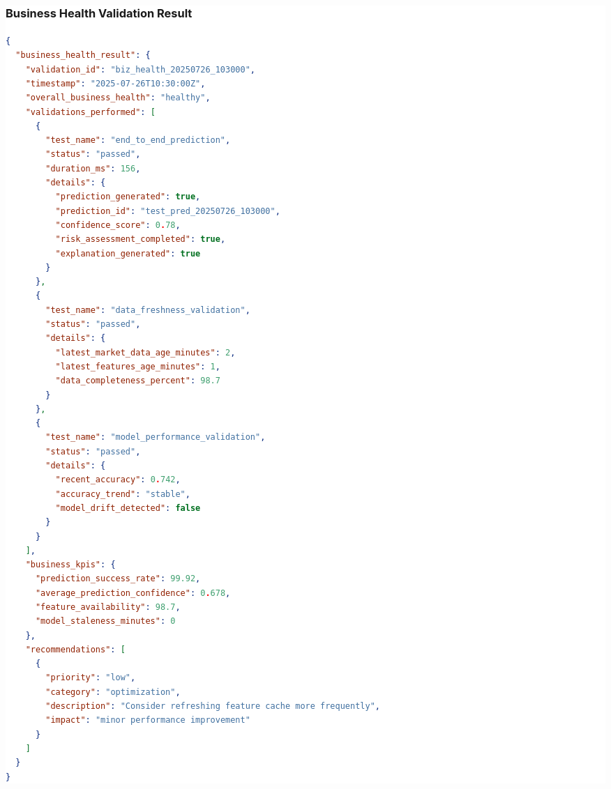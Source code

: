 ### Business Health Validation Result
```json
{
  "business_health_result": {
    "validation_id": "biz_health_20250726_103000",
    "timestamp": "2025-07-26T10:30:00Z",
    "overall_business_health": "healthy",
    "validations_performed": [
      {
        "test_name": "end_to_end_prediction",
        "status": "passed",
        "duration_ms": 156,
        "details": {
          "prediction_generated": true,
          "prediction_id": "test_pred_20250726_103000",
          "confidence_score": 0.78,
          "risk_assessment_completed": true,
          "explanation_generated": true
        }
      },
      {
        "test_name": "data_freshness_validation",
        "status": "passed",
        "details": {
          "latest_market_data_age_minutes": 2,
          "latest_features_age_minutes": 1,
          "data_completeness_percent": 98.7
        }
      },
      {
        "test_name": "model_performance_validation",
        "status": "passed",
        "details": {
          "recent_accuracy": 0.742,
          "accuracy_trend": "stable",
          "model_drift_detected": false
        }
      }
    ],
    "business_kpis": {
      "prediction_success_rate": 99.92,
      "average_prediction_confidence": 0.678,
      "feature_availability": 98.7,
      "model_staleness_minutes": 0
    },
    "recommendations": [
      {
        "priority": "low",
        "category": "optimization",
        "description": "Consider refreshing feature cache more frequently",
        "impact": "minor performance improvement"
      }
    ]
  }
}
```

